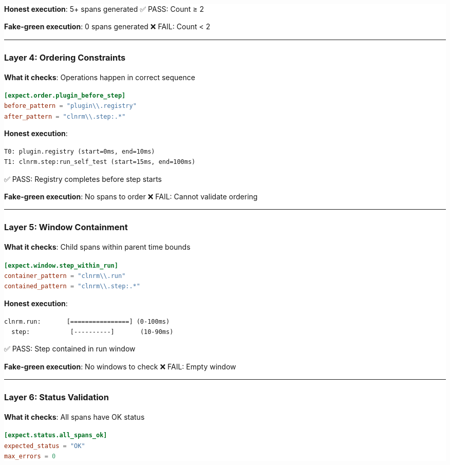 **Honest execution**: 5+ spans generated
✅ PASS: Count ≥ 2

**Fake-green execution**: 0 spans generated
❌ FAIL: Count < 2

---

### Layer 4: Ordering Constraints

**What it checks**: Operations happen in correct sequence
```toml
[expect.order.plugin_before_step]
before_pattern = "plugin\\.registry"
after_pattern = "clnrm\\.step:.*"
```

**Honest execution**:
```
T0: plugin.registry (start=0ms, end=10ms)
T1: clnrm.step:run_self_test (start=15ms, end=100ms)
```
✅ PASS: Registry completes before step starts

**Fake-green execution**: No spans to order
❌ FAIL: Cannot validate ordering

---

### Layer 5: Window Containment

**What it checks**: Child spans within parent time bounds
```toml
[expect.window.step_within_run]
container_pattern = "clnrm\\.run"
contained_pattern = "clnrm\\.step:.*"
```

**Honest execution**:
```
clnrm.run:       [================] (0-100ms)
  step:           [----------]       (10-90ms)
```
✅ PASS: Step contained in run window

**Fake-green execution**: No windows to check
❌ FAIL: Empty window

---

### Layer 6: Status Validation

**What it checks**: All spans have OK status
```toml
[expect.status.all_spans_ok]
expected_status = "OK"
max_errors = 0
```
